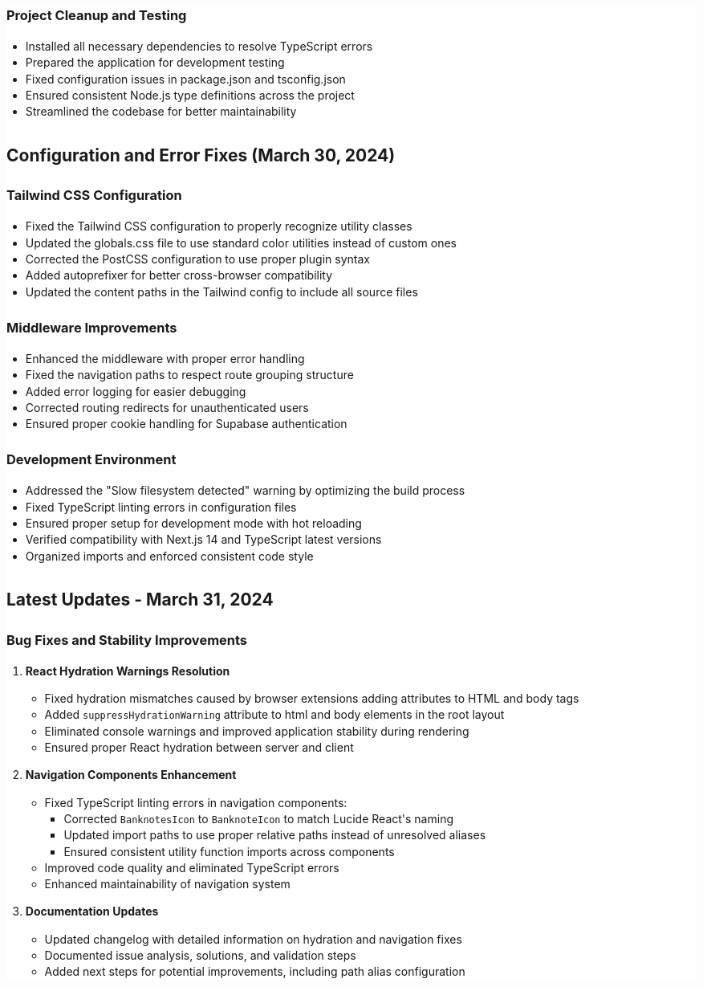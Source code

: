 ### Project Cleanup and Testing
- Installed all necessary dependencies to resolve TypeScript errors
- Prepared the application for development testing
- Fixed configuration issues in package.json and tsconfig.json
- Ensured consistent Node.js type definitions across the project
- Streamlined the codebase for better maintainability

## Configuration and Error Fixes (March 30, 2024)

### Tailwind CSS Configuration
- Fixed the Tailwind CSS configuration to properly recognize utility classes
- Updated the globals.css file to use standard color utilities instead of custom ones
- Corrected the PostCSS configuration to use proper plugin syntax
- Added autoprefixer for better cross-browser compatibility
- Updated the content paths in the Tailwind config to include all source files

### Middleware Improvements
- Enhanced the middleware with proper error handling
- Fixed the navigation paths to respect route grouping structure
- Added error logging for easier debugging
- Corrected routing redirects for unauthenticated users
- Ensured proper cookie handling for Supabase authentication

### Development Environment
- Addressed the "Slow filesystem detected" warning by optimizing the build process
- Fixed TypeScript linting errors in configuration files
- Ensured proper setup for development mode with hot reloading
- Verified compatibility with Next.js 14 and TypeScript latest versions
- Organized imports and enforced consistent code style

## Latest Updates - March 31, 2024

### Bug Fixes and Stability Improvements

1. **React Hydration Warnings Resolution**
   - Fixed hydration mismatches caused by browser extensions adding attributes to HTML and body tags
   - Added `suppressHydrationWarning` attribute to html and body elements in the root layout
   - Eliminated console warnings and improved application stability during rendering
   - Ensured proper React hydration between server and client

2. **Navigation Components Enhancement**
   - Fixed TypeScript linting errors in navigation components:
     - Corrected `BanknotesIcon` to `BanknoteIcon` to match Lucide React's naming
     - Updated import paths to use proper relative paths instead of unresolved aliases
     - Ensured consistent utility function imports across components
   - Improved code quality and eliminated TypeScript errors
   - Enhanced maintainability of navigation system

3. **Documentation Updates**
   - Updated changelog with detailed information on hydration and navigation fixes
   - Documented issue analysis, solutions, and validation steps
   - Added next steps for potential improvements, including path alias configuration
